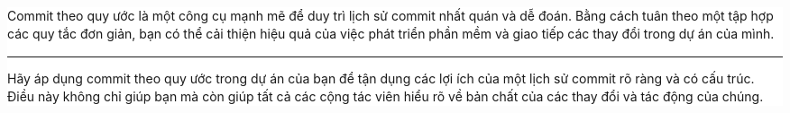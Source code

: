 Commit theo quy ước là một công cụ mạnh mẽ để duy trì lịch sử commit nhất quán và dễ đoán. Bằng cách tuân theo một tập hợp các quy tắc đơn giản, bạn có thể cải thiện hiệu quả của việc phát triển phần mềm và giao tiếp các thay đổi trong dự án của mình.

---

Hãy áp dụng commit theo quy ước trong dự án của bạn để tận dụng các lợi ích của một lịch sử commit rõ ràng và có cấu trúc. Điều này không chỉ giúp bạn mà còn giúp tất cả các cộng tác viên hiểu rõ về bản chất của các thay đổi và tác động của chúng.